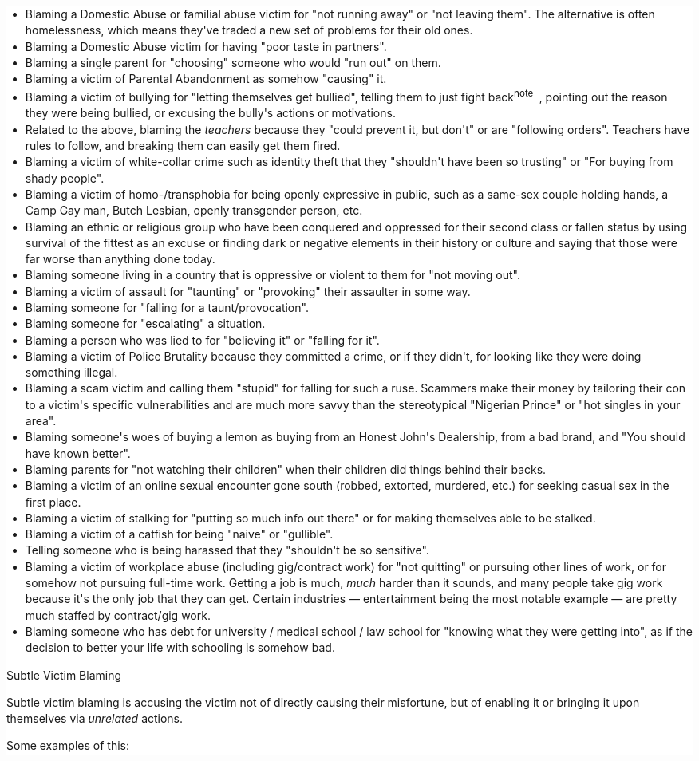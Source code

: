 -   Blaming a Domestic Abuse or familial abuse victim for "not running away" or "not leaving them". The alternative is often homelessness, which means they've traded a new set of problems for their old ones.
-   Blaming a Domestic Abuse victim for having "poor taste in partners".
-   Blaming a single parent for "choosing" someone who would "run out" on them.
-   Blaming a victim of Parental Abandonment as somehow "causing" it.
-   Blaming a victim of bullying for "letting themselves get bullied", telling them to just fight back<sup>note&nbsp;</sup> , pointing out the reason they were being bullied, or excusing the bully's actions or motivations.
-   Related to the above, blaming the _teachers_ because they "could prevent it, but don't" or are "following orders". Teachers have rules to follow, and breaking them can easily get them fired.
-   Blaming a victim of white-collar crime such as identity theft that they "shouldn't have been so trusting" or "For buying from shady people".
-   Blaming a victim of homo-/transphobia for being openly expressive in public, such as a same-sex couple holding hands, a Camp Gay man, Butch Lesbian, openly transgender person, etc.
-   Blaming an ethnic or religious group who have been conquered and oppressed for their second class or fallen status by using survival of the fittest as an excuse or finding dark or negative elements in their history or culture and saying that those were far worse than anything done today.
-   Blaming someone living in a country that is oppressive or violent to them for "not moving out".
-   Blaming a victim of assault for "taunting" or "provoking" their assaulter in some way.
-   Blaming someone for "falling for a taunt/provocation".
-   Blaming someone for "escalating" a situation.
-   Blaming a person who was lied to for "believing it" or "falling for it".
-   Blaming a victim of Police Brutality because they committed a crime, or if they didn't, for looking like they were doing something illegal.
-   Blaming a scam victim and calling them "stupid" for falling for such a ruse. Scammers make their money by tailoring their con to a victim's specific vulnerabilities and are much more savvy than the stereotypical "Nigerian Prince" or "hot singles in your area".
-   Blaming someone's woes of buying a lemon as buying from an Honest John's Dealership, from a bad brand, and "You should have known better".
-   Blaming parents for "not watching their children" when their children did things behind their backs.
-   Blaming a victim of an online sexual encounter gone south (robbed, extorted, murdered, etc.) for seeking casual sex in the first place.
-   Blaming a victim of stalking for "putting so much info out there" or for making themselves able to be stalked.
-   Blaming a victim of a catfish for being "naive" or "gullible".
-   Telling someone who is being harassed that they "shouldn't be so sensitive".
-   Blaming a victim of workplace abuse (including gig/contract work) for "not quitting" or pursuing other lines of work, or for somehow not pursuing full-time work. Getting a job is much, _much_ harder than it sounds, and many people take gig work because it's the only job that they can get. Certain industries — entertainment being the most notable example — are pretty much staffed by contract/gig work.
-   Blaming someone who has debt for university / medical school / law school for "knowing what they were getting into", as if the decision to better your life with schooling is somehow bad.

Subtle Victim Blaming

Subtle victim blaming is accusing the victim not of directly causing their misfortune, but of enabling it or bringing it upon themselves via _unrelated_ actions.

Some examples of this:
